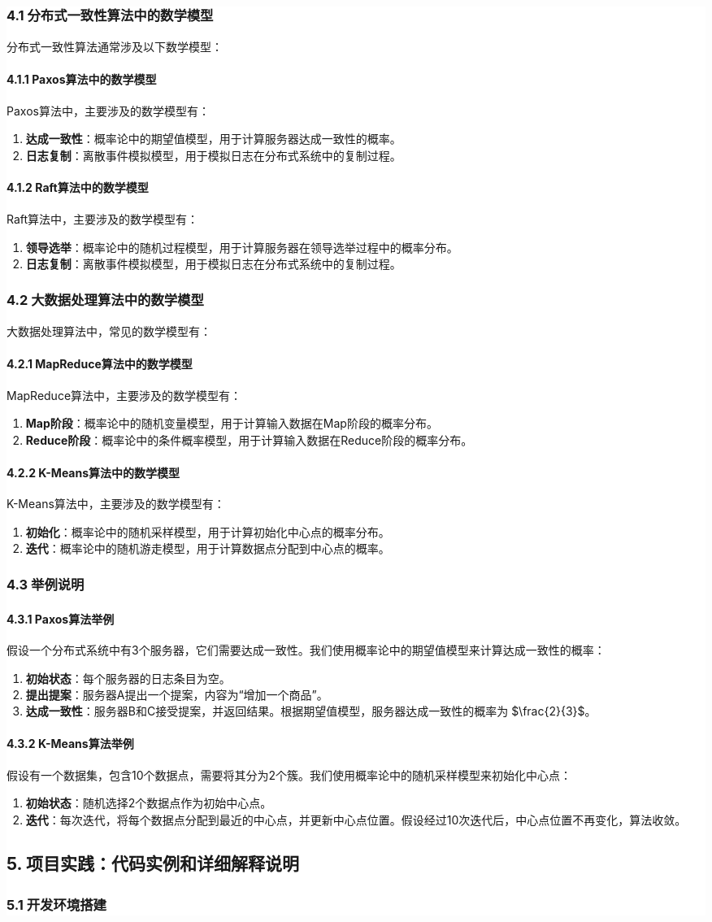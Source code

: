 ### 4.1 分布式一致性算法中的数学模型

分布式一致性算法通常涉及以下数学模型：

#### 4.1.1 Paxos算法中的数学模型

Paxos算法中，主要涉及的数学模型有：

1. **达成一致性**：概率论中的期望值模型，用于计算服务器达成一致性的概率。
2. **日志复制**：离散事件模拟模型，用于模拟日志在分布式系统中的复制过程。

#### 4.1.2 Raft算法中的数学模型

Raft算法中，主要涉及的数学模型有：

1. **领导选举**：概率论中的随机过程模型，用于计算服务器在领导选举过程中的概率分布。
2. **日志复制**：离散事件模拟模型，用于模拟日志在分布式系统中的复制过程。

### 4.2 大数据处理算法中的数学模型

大数据处理算法中，常见的数学模型有：

#### 4.2.1 MapReduce算法中的数学模型

MapReduce算法中，主要涉及的数学模型有：

1. **Map阶段**：概率论中的随机变量模型，用于计算输入数据在Map阶段的概率分布。
2. **Reduce阶段**：概率论中的条件概率模型，用于计算输入数据在Reduce阶段的概率分布。

#### 4.2.2 K-Means算法中的数学模型

K-Means算法中，主要涉及的数学模型有：

1. **初始化**：概率论中的随机采样模型，用于计算初始化中心点的概率分布。
2. **迭代**：概率论中的随机游走模型，用于计算数据点分配到中心点的概率。

### 4.3 举例说明

#### 4.3.1 Paxos算法举例

假设一个分布式系统中有3个服务器，它们需要达成一致性。我们使用概率论中的期望值模型来计算达成一致性的概率：

1. **初始状态**：每个服务器的日志条目为空。
2. **提出提案**：服务器A提出一个提案，内容为“增加一个商品”。
3. **达成一致性**：服务器B和C接受提案，并返回结果。根据期望值模型，服务器达成一致性的概率为 $\frac{2}{3}$。

#### 4.3.2 K-Means算法举例

假设有一个数据集，包含10个数据点，需要将其分为2个簇。我们使用概率论中的随机采样模型来初始化中心点：

1. **初始状态**：随机选择2个数据点作为初始中心点。
2. **迭代**：每次迭代，将每个数据点分配到最近的中心点，并更新中心点位置。假设经过10次迭代后，中心点位置不再变化，算法收敛。

## 5. 项目实践：代码实例和详细解释说明

### 5.1 开发环境搭建
